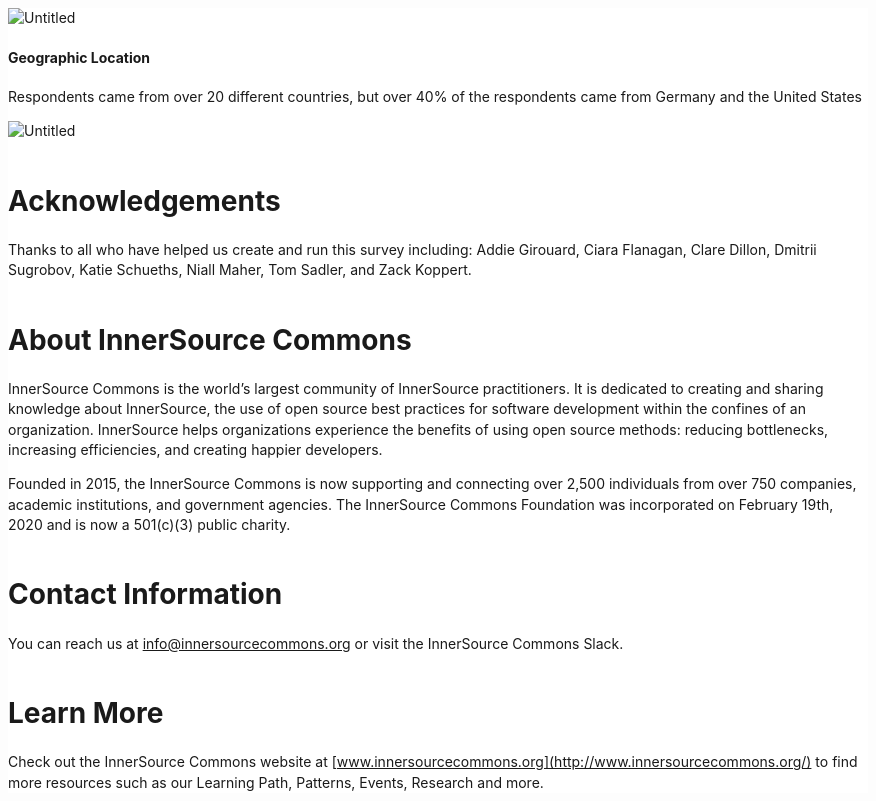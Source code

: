 ![Untitled](images/Untitled%2027.png)

#### Geographic Location
Respondents came from over 20 different countries, but over 40% of the respondents came from Germany and the United States

![Untitled](images/Untitled%2028.png)

# Acknowledgements

Thanks to all who have helped us create and run this survey including: Addie Girouard, Ciara Flanagan, Clare Dillon, Dmitrii Sugrobov, Katie Schueths, Niall Maher, Tom Sadler, and Zack Koppert.

# About InnerSource Commons

InnerSource Commons is the world’s largest community of InnerSource practitioners.
It is dedicated to creating and sharing knowledge about InnerSource, the use of open source best practices for software development within the confines of an organization.
InnerSource helps organizations experience the benefits of using open source methods: reducing bottlenecks, increasing efficiencies, and creating happier developers.

Founded in 2015, the InnerSource Commons is now supporting and connecting over 2,500 individuals from over 750 companies, academic institutions, and government agencies.
The InnerSource Commons Foundation was incorporated on February 19th, 2020 and is now a 501(c)(3) public charity.

# Contact Information

You can reach us at [info@innersourcecommons.org](mailto:info@innersourcecommons.org) or visit the InnerSource Commons Slack.

# Learn More

Check out the InnerSource Commons website at [www.innersourcecommons.org](http://www.innersourcecommons.org/) to find more resources such as our Learning Path, Patterns, Events, Research and more.